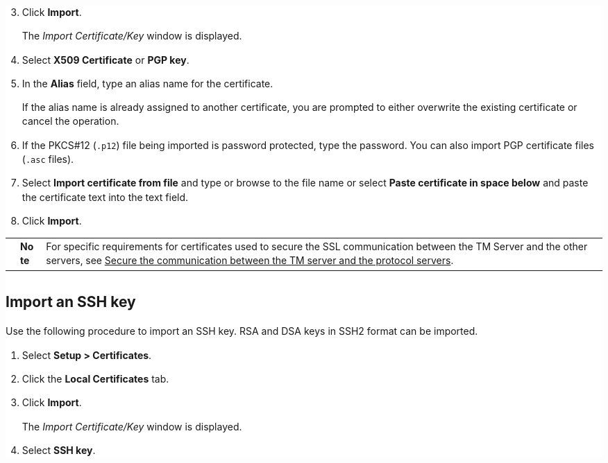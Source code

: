 3.  Click **Import**.  

    The *Import Certificate/Key* window is displayed.

4.  Select **X509 Certificate** or **PGP key**.

5.  In the **Alias** field, type an alias name for the certificate.  

    If the alias name is already assigned to another certificate, you are prompted to either overwrite the existing certificate or cancel the operation.

6.  If the PKCS#12 (`.p12`) file being imported is password protected, type the password. You can also import PGP certificate files (`.asc` files).

7.  Select **Import certificate from file** and type or browse to the file name or select **Paste certificate in space below** and paste the certificate text into the text field.

8.  Click **Import**.



<table cellpadding="0" cellspacing="0">
   <col/>
   <col/>
   <col/>
      <tr>
         <td valign="top">         </td>
         <td valign="top"><span><b>Note</b></span>
         </td>
         <td data-mc-autonum="&lt;b&gt;Note&lt;/b&gt;" valign="top">For specific requirements for certificates used to  secure the SSL communication between the TM Server and the other servers, see <a href="../../c_st_networkzones/t_st_networkzones" xrefformat="{paratext}">Secure  the communication between the TM server and the protocol servers</a>.         </td>
      </tr>
</table>



## <span id="Import_SSH"></span>Import an SSH key



Use the following procedure to import an SSH key. RSA and DSA keys in SSH2 format can be imported.



1.  Select **Setup > Certificates**.



2.  Click the **Local Certificates** tab.



3.  Click **Import**.  

    The *Import Certificate/Key* window is displayed.



4.  Select **SSH key**.


